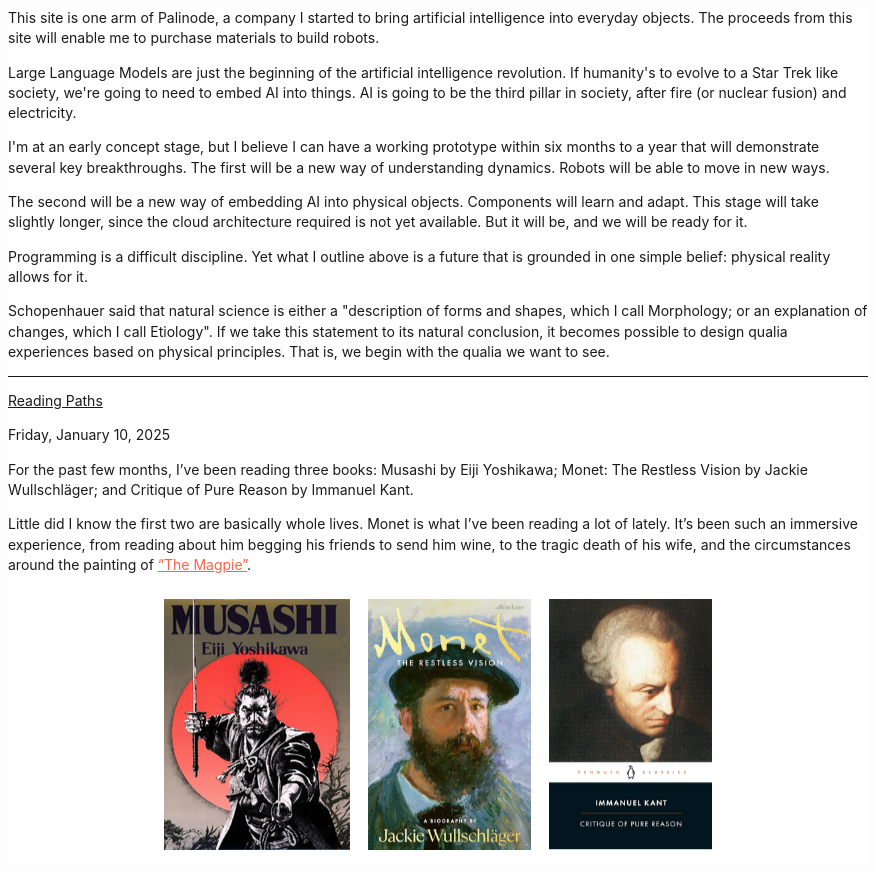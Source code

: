 <p>This site is one arm of Palinode, a company I started to bring artificial intelligence into everyday objects. The proceeds from this site will enable me to purchase materials to build robots.</p>

<p>Large Language Models are just the beginning of the artificial intelligence revolution. If humanity's to evolve to a Star Trek like society, we're going to need to embed AI into things. AI is going to be the third pillar in society, after fire (or nuclear fusion) and electricity.</p>

<p>I'm at an early concept stage, but I believe I can have a working prototype within six months to a year that will demonstrate several key breakthroughs. The first will be a new way of understanding dynamics. Robots will be able to move in new ways.</p>

<p>The second will be a new way of embedding AI into physical objects. Components will learn and adapt. This stage will take slightly longer, since the cloud architecture required is not yet available. But it will be, and we will be ready for it.</p>

<p>Programming is a difficult discipline. Yet what I outline above is a future that is grounded in one simple belief: physical reality allows for it.</p>

<p>Schopenhauer said that natural science is either a "description of forms and shapes, which I call Morphology; or an explanation of changes, which I call Etiology". If we take this statement to its natural conclusion, it becomes possible to design qualia experiences based on physical principles. That is, we begin with the qualia we want to see.</p>
      </div>
    <hr>
    <div class="post">
      <p class="post-title">
        <a href="https://ellisjalia.com"
           onmouseover="this.style.color='tomato'"
           onmouseout="this.style.color='inherit'">
          Reading Paths
        </a>
      </p>
      <p class="post-date">Friday, January 10, 2025</p>
<p>For the past few months, I’ve been reading three books: Musashi by Eiji Yoshikawa; Monet: The Restless Vision by Jackie Wullschläger; and Critique of Pure Reason by Immanuel Kant.</p>

<p>Little did I know the first two are basically whole lives. Monet is what I’ve been reading a lot of lately. It’s been such an immersive experience, from reading about him begging his friends to send him wine, to the tragic death of his wife, and the circumstances around the painting of <a href="https://en.wikipedia.org/wiki/The_Magpie_(Monet)" style="color:tomato">“The Magpie”</a>.</p>

<div class="post-image" style="margin-bottom: 1em; margin-top:1em; text-align: center;">
  <img src="/assets/images/reading-paths-1.png">
</div>
